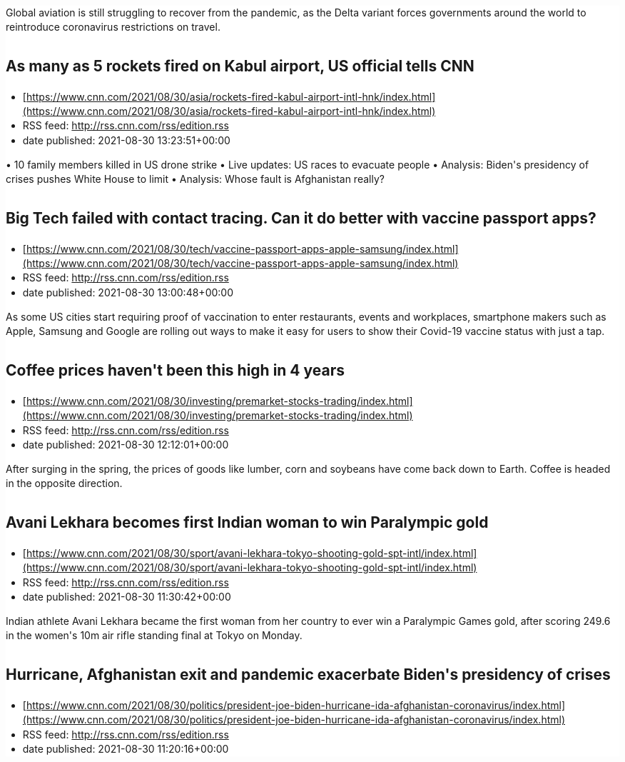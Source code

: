 Global aviation is still struggling to recover from the pandemic, as the Delta variant forces governments around the world to reintroduce coronavirus restrictions on travel.

## As many as 5 rockets fired on Kabul airport, US official tells CNN
 - [https://www.cnn.com/2021/08/30/asia/rockets-fired-kabul-airport-intl-hnk/index.html](https://www.cnn.com/2021/08/30/asia/rockets-fired-kabul-airport-intl-hnk/index.html)
 - RSS feed: http://rss.cnn.com/rss/edition.rss
 - date published: 2021-08-30 13:23:51+00:00

• 10 family members killed in US drone strike
• Live updates: US races to evacuate people
• Analysis: Biden's presidency of crises pushes White House to limit
• Analysis: Whose fault is Afghanistan really?

## Big Tech failed with contact tracing. Can it do better with vaccine passport apps?
 - [https://www.cnn.com/2021/08/30/tech/vaccine-passport-apps-apple-samsung/index.html](https://www.cnn.com/2021/08/30/tech/vaccine-passport-apps-apple-samsung/index.html)
 - RSS feed: http://rss.cnn.com/rss/edition.rss
 - date published: 2021-08-30 13:00:48+00:00

As some US cities start requiring proof of vaccination to enter restaurants, events and workplaces, smartphone makers such as Apple, Samsung and Google are rolling out ways to make it easy for users to show their Covid-19 vaccine status with just a tap.

## Coffee prices haven't been this high in 4 years
 - [https://www.cnn.com/2021/08/30/investing/premarket-stocks-trading/index.html](https://www.cnn.com/2021/08/30/investing/premarket-stocks-trading/index.html)
 - RSS feed: http://rss.cnn.com/rss/edition.rss
 - date published: 2021-08-30 12:12:01+00:00

After surging in the spring, the prices of goods like lumber, corn and soybeans have come back down to Earth. Coffee is headed in the opposite direction.

## Avani Lekhara becomes first Indian woman to win Paralympic gold
 - [https://www.cnn.com/2021/08/30/sport/avani-lekhara-tokyo-shooting-gold-spt-intl/index.html](https://www.cnn.com/2021/08/30/sport/avani-lekhara-tokyo-shooting-gold-spt-intl/index.html)
 - RSS feed: http://rss.cnn.com/rss/edition.rss
 - date published: 2021-08-30 11:30:42+00:00

Indian athlete Avani Lekhara became the first woman from her country to ever win a Paralympic Games gold, after scoring 249.6 in the women's 10m air rifle standing final at Tokyo on Monday.

## Hurricane, Afghanistan exit and pandemic exacerbate Biden's presidency of crises
 - [https://www.cnn.com/2021/08/30/politics/president-joe-biden-hurricane-ida-afghanistan-coronavirus/index.html](https://www.cnn.com/2021/08/30/politics/president-joe-biden-hurricane-ida-afghanistan-coronavirus/index.html)
 - RSS feed: http://rss.cnn.com/rss/edition.rss
 - date published: 2021-08-30 11:20:16+00:00

